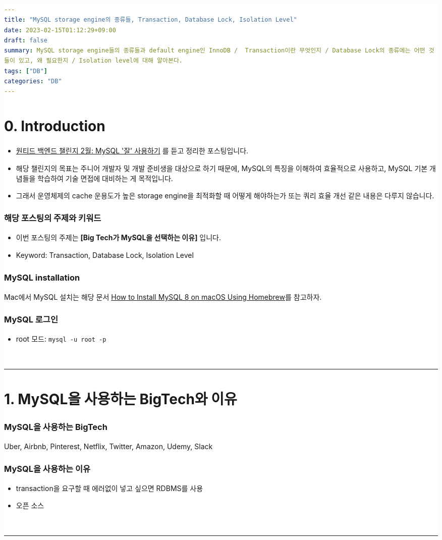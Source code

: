 ```yaml
---
title: "MySQL storage engine의 종류들, Transaction, Database Lock, Isolation Level"
date: 2023-02-15T01:12:29+09:00
draft: false
summary: MySQL storage engine들의 종류들과 default engine인 InnoDB /  Transaction이란 무엇인지 / Database Lock의 종류에는 어떤 것들이 있고, 왜 필요한지 / Isolation level에 대해 알아본다.
tags: ["DB"]
categories: "DB"
---
```

# 0. Introduction

- [원티드 백엔드 챌린지 2월: MySQL '잘' 사용하기](https://www.wanted.co.kr/events/pre_challenge_be_4) 를 듣고 정리한 포스팅입니다.  

- 해당 챌린지의 목표는 주니어 개발자 및 개발 준비생을 대상으로 하기 때문에, MySQL의 특징을 이해하여 효율적으로 사용하고, MySQL 기본 개념들을 학습하여 기술 면접에 대비하는 게 목적입니다.

- 그래서 운영체제의 cache 운용도가 높은 storage engine을 최적화할 때 어떻게 해야하는가 또는 쿼리 효율 개선 같은 내용은 다루지 않습니다.

### 해당 포스팅의 주제와 키워드

- 이번 포스팅의 주제는 **[Big Tech가 MySQL을 선택하는 이유]** 입니다.

- Keyword: Transaction, Database Lock, Isolation Level

### MySQL installation

Mac에서 MySQL 설치는 해당 문서 [How to Install MySQL 8 on macOS Using Homebrew](https://hackernoon.com/how-to-install-mysql-8-on-macos-using-homebrew)를 참고하자.

### MySQL 로그인

- root 모드: `mysql -u root -p`

&nbsp;

---

# 1. MySQL을 사용하는 BigTech와 이유

### MySQL을 사용하는 BigTech

Uber, Airbnb, Pinterest, Netflix, Twitter, Amazon, Udemy, Slack

### MySQL을 사용하는 이유

- transaction을 요구할 때 에러없이 넣고 싶으면 RDBMS를 사용

- 오픈 소스

&nbsp;

---